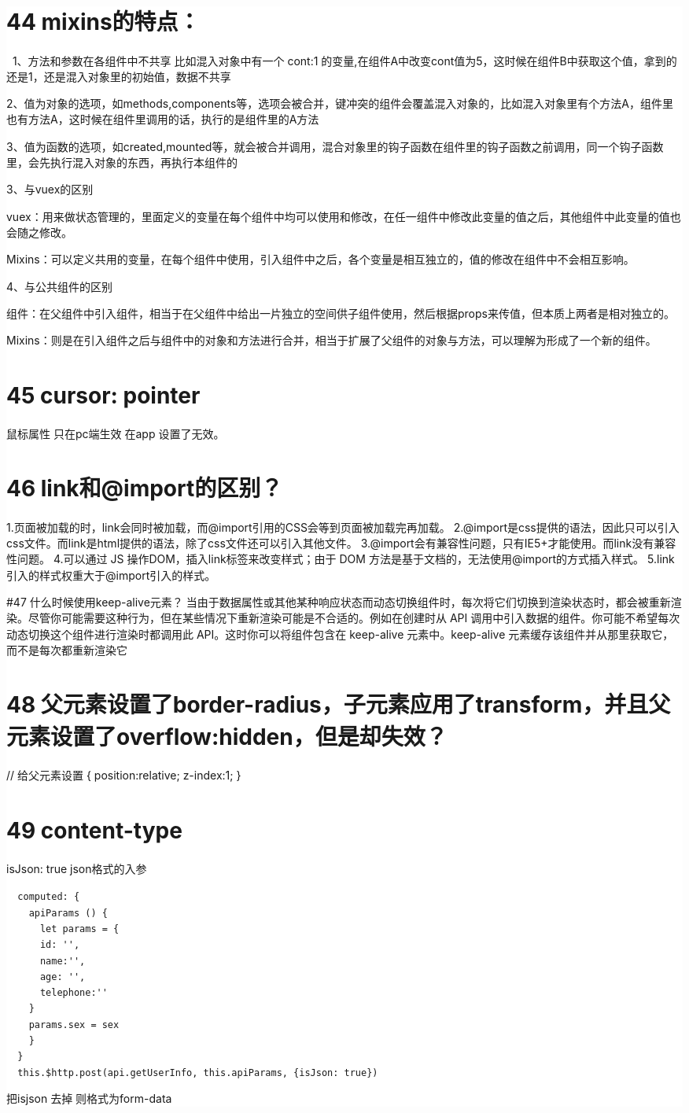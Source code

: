   # 44 mixins的特点：

  1、方法和参数在各组件中不共享  比如混入对象中有一个 cont:1 的变量,在组件A中改变cont值为5，这时候在组件B中获取这个值，拿到的还是1，还是混入对象里的初始值，数据不共享

  2、值为对象的选项，如methods,components等，选项会被合并，键冲突的组件会覆盖混入对象的，比如混入对象里有个方法A，组件里也有方法A，这时候在组件里调用的话，执行的是组件里的A方法

  3、值为函数的选项，如created,mounted等，就会被合并调用，混合对象里的钩子函数在组件里的钩子函数之前调用，同一个钩子函数里，会先执行混入对象的东西，再执行本组件的

  3、与vuex的区别

  vuex：用来做状态管理的，里面定义的变量在每个组件中均可以使用和修改，在任一组件中修改此变量的值之后，其他组件中此变量的值也会随之修改。

  Mixins：可以定义共用的变量，在每个组件中使用，引入组件中之后，各个变量是相互独立的，值的修改在组件中不会相互影响。

  4、与公共组件的区别

  组件：在父组件中引入组件，相当于在父组件中给出一片独立的空间供子组件使用，然后根据props来传值，但本质上两者是相对独立的。

  Mixins：则是在引入组件之后与组件中的对象和方法进行合并，相当于扩展了父组件的对象与方法，可以理解为形成了一个新的组件。

# 45 cursor: pointer 
鼠标属性 只在pc端生效 在app 设置了无效。

# 46 link和@import的区别？
1.页面被加载的时，link会同时被加载，而@import引用的CSS会等到页面被加载完再加载。
2.@import是css提供的语法，因此只可以引入css文件。而link是html提供的语法，除了css文件还可以引入其他文件。
3.@import会有兼容性问题，只有IE5+才能使用。而link没有兼容性问题。
4.可以通过 JS 操作DOM，插入link标签来改变样式；由于 DOM 方法是基于文档的，无法使用@import的方式插入样式。
5.link引入的样式权重大于@import引入的样式。

#47 什么时候使用keep-alive元素？
当由于数据属性或其他某种响应状态而动态切换组件时，每次将它们切换到渲染状态时，都会被重新渲染。尽管你可能需要这种行为，但在某些情况下重新渲染可能是不合适的。例如在创建时从 API 调用中引入数据的组件。你可能不希望每次动态切换这个组件进行渲染时都调用此 API。这时你可以将组件包含在 keep-alive 元素中。keep-alive 元素缓存该组件并从那里获取它，而不是每次都重新渲染它

# 48 父元素设置了border-radius，子元素应用了transform，并且父元素设置了overflow:hidden，但是却失效？
// 给父元素设置 
{
  position:relative;
  z-index:1;
}
# 49 content-type
isJson: true  json格式的入参
```
  computed: {
    apiParams () {
      let params = {
      id: '',
      name:'',
      age: '',
      telephone:''
    }
    params.sex = sex
    }
  }
  this.$http.post(api.getUserInfo, this.apiParams, {isJson: true})
```
把isjson 去掉 则格式为form-data
